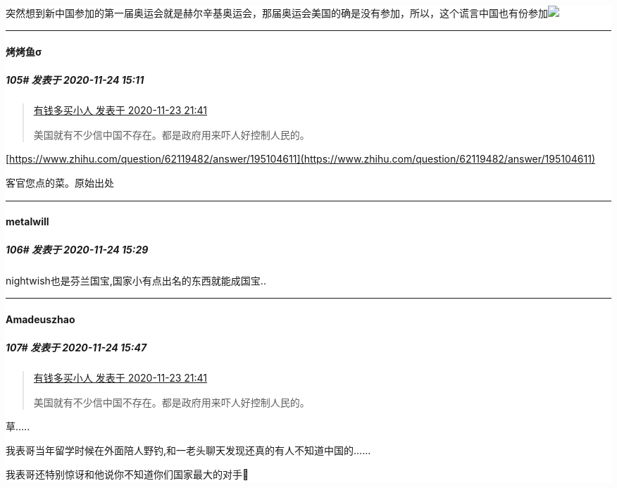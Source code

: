 


突然想到新中国参加的第一届奥运会就是赫尔辛基奥运会，那届奥运会美国的确是没有参加，所以，这个谎言中国也有份参加<img src="https://static.saraba1st.com/image/smiley/face2017/037.png" referrerpolicy="no-referrer">







*****

####  烤烤鱼σ  
##### 105#       发表于 2020-11-24 15:11



<blockquote><a href="httphttps://bbs.saraba1st.com/2b/forum.php?mod=redirect&amp;goto=findpost&amp;pid=49496744&amp;ptid=1973912" target="_blank">有钱多买小人 发表于 2020-11-23 21:41</a>

美国就有不少信中国不存在。都是政府用来吓人好控制人民的。</blockquote>
[https://www.zhihu.com/question/62119482/answer/195104611](https://www.zhihu.com/question/62119482/answer/195104611)

客官您点的菜。原始出处







*****

####  metalwill  
##### 106#       发表于 2020-11-24 15:29




nightwish也是芬兰国宝,国家小有点出名的东西就能成国宝..







*****

####  Amadeuszhao  
##### 107#       发表于 2020-11-24 15:47



<blockquote><a href="httphttps://bbs.saraba1st.com/2b/forum.php?mod=redirect&amp;goto=findpost&amp;pid=49496744&amp;ptid=1973912" target="_blank">有钱多买小人 发表于 2020-11-23 21:41</a>

美国就有不少信中国不存在。都是政府用来吓人好控制人民的。</blockquote>
草.....

我表哥当年留学时候在外面陪人野钓,和一老头聊天发现还真的有人不知道中国的......

我表哥还特别惊讶和他说你不知道你们国家最大的对手🐎





                                              